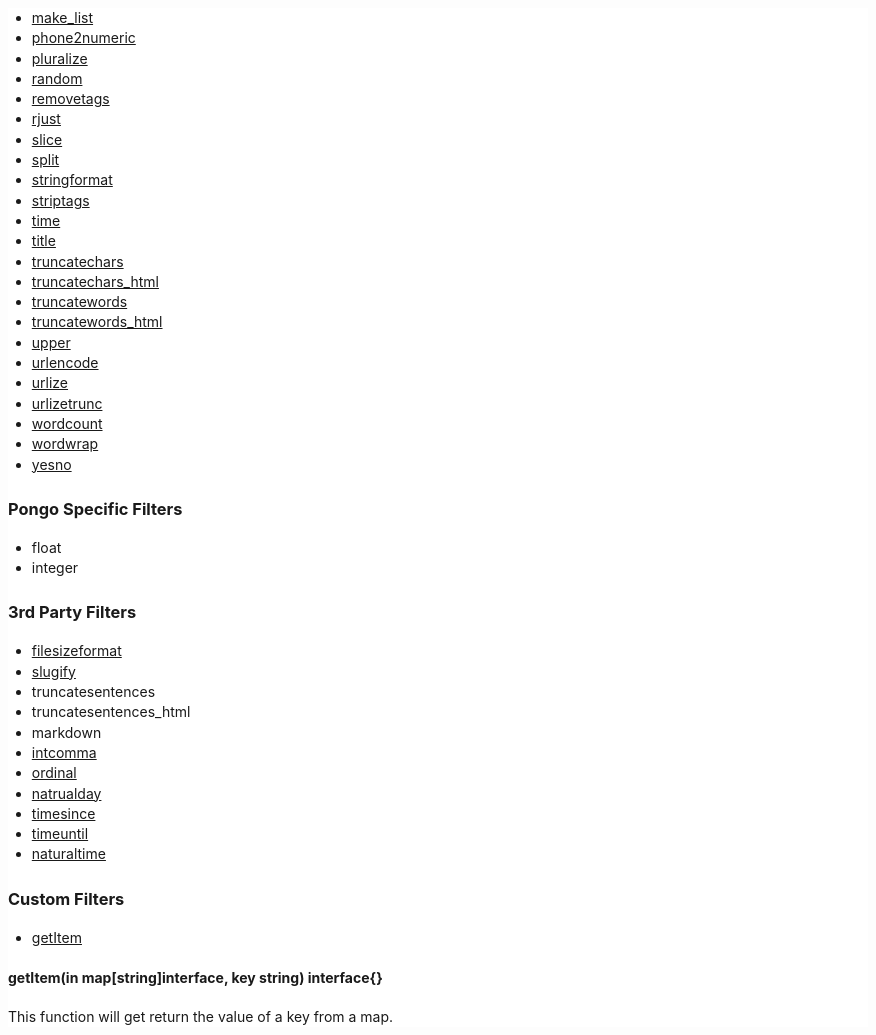 * [make_list](https://docs.djangoproject.com/en/1.7/ref/templates/builtins/#make-list)
* [phone2numeric](https://docs.djangoproject.com/en/1.7/ref/templates/builtins/#phone2numeric)
* [pluralize](https://docs.djangoproject.com/en/1.7/ref/templates/builtins/#pluralize)
* [random](https://docs.djangoproject.com/en/1.7/ref/templates/builtins/#random)
* [removetags](https://docs.djangoproject.com/en/1.7/ref/templates/builtins/#removetags)
* [rjust](https://docs.djangoproject.com/en/1.7/ref/templates/builtins/#rjust)
* [slice](https://docs.djangoproject.com/en/1.7/ref/templates/builtins/#slice)
* [split](https://docs.djangoproject.com/en/1.7/ref/templates/builtins/#split)
* [stringformat](https://docs.djangoproject.com/en/1.7/ref/templates/builtins/#stringformat)
* [striptags](https://docs.djangoproject.com/en/1.7/ref/templates/builtins/#striptags)
* [time](https://docs.djangoproject.com/en/1.7/ref/templates/builtins/#time)
* [title](https://docs.djangoproject.com/en/1.7/ref/templates/builtins/#title)
* [truncatechars](https://docs.djangoproject.com/en/1.7/ref/templates/builtins/#truncatechars)
* [truncatechars_html](https://docs.djangoproject.com/en/1.7/ref/templates/builtins/#truncatechars-html)
* [truncatewords](https://docs.djangoproject.com/en/1.7/ref/templates/builtins/#truncatewords)
* [truncatewords_html](https://docs.djangoproject.com/en/1.7/ref/templates/builtins/#truncatewords-html)
* [upper](https://docs.djangoproject.com/en/1.7/ref/templates/builtins/#upper)
* [urlencode](https://docs.djangoproject.com/en/1.7/ref/templates/builtins/#urlencode)
* [urlize](https://docs.djangoproject.com/en/1.7/ref/templates/builtins/#urlize)
* [urlizetrunc](https://docs.djangoproject.com/en/1.7/ref/templates/builtins/#urlizetrunc)
* [wordcount](https://docs.djangoproject.com/en/1.7/ref/templates/builtins/#wordcount)
* [wordwrap](https://docs.djangoproject.com/en/1.7/ref/templates/builtins/#wordwrap)
* [yesno](https://docs.djangoproject.com/en/1.7/ref/templates/builtins/#yesno)

### Pongo Specific Filters

* float
* integer

### 3rd Party Filters
* [filesizeformat](https://docs.djangoproject.com/en/1.7/ref/templates/builtins/#filesizeformat)
* [slugify](https://docs.djangoproject.com/en/1.7/ref/templates/builtins/#slugify)
* truncatesentences
* truncatesentences_html
* markdown
* [intcomma](https://docs.djangoproject.com/en/1.7/ref/contrib/humanize/#intcomma)
* [ordinal](https://docs.djangoproject.com/en/1.7/ref/contrib/humanize/#ordinal)
* [natrualday](https://docs.djangoproject.com/en/1.7/ref/contrib/humanize/#natrualday)
* [timesince](https://docs.djangoproject.com/en/1.7/ref/contrib/humanize/#timesince)
* [timeuntil](https://docs.djangoproject.com/en/1.7/ref/contrib/humanize/#timeuntil)
* [naturaltime](https://docs.djangoproject.com/en/1.7/ref/contrib/humanize/#naturaltime)

### Custom Filters

* [getItem](#getItem(inmap[string]interface,keystring)interface{})

#### getItem(in map[string]interface, key string) interface{}

This function will get return the value of a key from a map.
